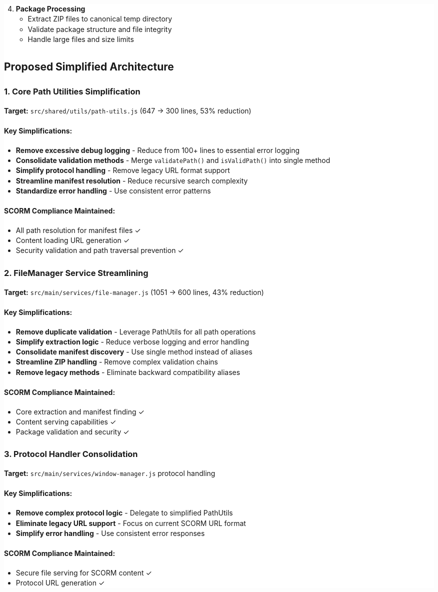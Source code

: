 4. **Package Processing**
   - Extract ZIP files to canonical temp directory
   - Validate package structure and file integrity
   - Handle large files and size limits

## Proposed Simplified Architecture

### 1. Core Path Utilities Simplification

**Target:** `src/shared/utils/path-utils.js` (647 → 300 lines, 53% reduction)

#### Key Simplifications:
- **Remove excessive debug logging** - Reduce from 100+ lines to essential error logging
- **Consolidate validation methods** - Merge `validatePath()` and `isValidPath()` into single method
- **Simplify protocol handling** - Remove legacy URL format support
- **Streamline manifest resolution** - Reduce recursive search complexity
- **Standardize error handling** - Use consistent error patterns

#### SCORM Compliance Maintained:
- All path resolution for manifest files ✓
- Content loading URL generation ✓
- Security validation and path traversal prevention ✓

### 2. FileManager Service Streamlining

**Target:** `src/main/services/file-manager.js` (1051 → 600 lines, 43% reduction)

#### Key Simplifications:
- **Remove duplicate validation** - Leverage PathUtils for all path operations
- **Simplify extraction logic** - Reduce verbose logging and error handling
- **Consolidate manifest discovery** - Use single method instead of aliases
- **Streamline ZIP handling** - Remove complex validation chains
- **Remove legacy methods** - Eliminate backward compatibility aliases

#### SCORM Compliance Maintained:
- Core extraction and manifest finding ✓
- Content serving capabilities ✓
- Package validation and security ✓

### 3. Protocol Handler Consolidation

**Target:** `src/main/services/window-manager.js` protocol handling

#### Key Simplifications:
- **Remove complex protocol logic** - Delegate to simplified PathUtils
- **Eliminate legacy URL support** - Focus on current SCORM URL format
- **Simplify error handling** - Use consistent error responses

#### SCORM Compliance Maintained:
- Secure file serving for SCORM content ✓
- Protocol URL generation ✓
